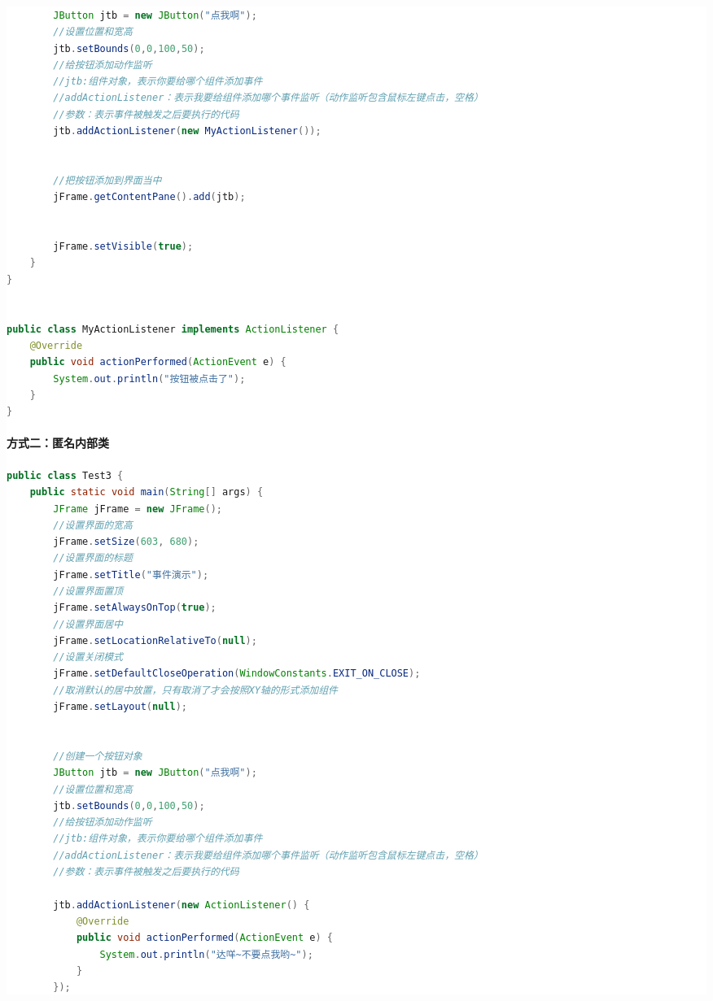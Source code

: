 ```java
        JButton jtb = new JButton("点我啊");
        //设置位置和宽高
        jtb.setBounds(0,0,100,50);
        //给按钮添加动作监听
        //jtb:组件对象，表示你要给哪个组件添加事件
        //addActionListener：表示我要给组件添加哪个事件监听（动作监听包含鼠标左键点击，空格）
        //参数：表示事件被触发之后要执行的代码
        jtb.addActionListener(new MyActionListener());


        //把按钮添加到界面当中
        jFrame.getContentPane().add(jtb);


        jFrame.setVisible(true);
    }
}


public class MyActionListener implements ActionListener {
    @Override
    public void actionPerformed(ActionEvent e) {
        System.out.println("按钮被点击了");
    }
}
```

#### 方式二：匿名内部类

```java
public class Test3 {
    public static void main(String[] args) {
        JFrame jFrame = new JFrame();
        //设置界面的宽高
        jFrame.setSize(603, 680);
        //设置界面的标题
        jFrame.setTitle("事件演示");
        //设置界面置顶
        jFrame.setAlwaysOnTop(true);
        //设置界面居中
        jFrame.setLocationRelativeTo(null);
        //设置关闭模式
        jFrame.setDefaultCloseOperation(WindowConstants.EXIT_ON_CLOSE);
        //取消默认的居中放置，只有取消了才会按照XY轴的形式添加组件
        jFrame.setLayout(null);


        //创建一个按钮对象
        JButton jtb = new JButton("点我啊");
        //设置位置和宽高
        jtb.setBounds(0,0,100,50);
        //给按钮添加动作监听
        //jtb:组件对象，表示你要给哪个组件添加事件
        //addActionListener：表示我要给组件添加哪个事件监听（动作监听包含鼠标左键点击，空格）
        //参数：表示事件被触发之后要执行的代码

        jtb.addActionListener(new ActionListener() {
            @Override
            public void actionPerformed(ActionEvent e) {
                System.out.println("达咩~不要点我哟~");
            }
        });


```